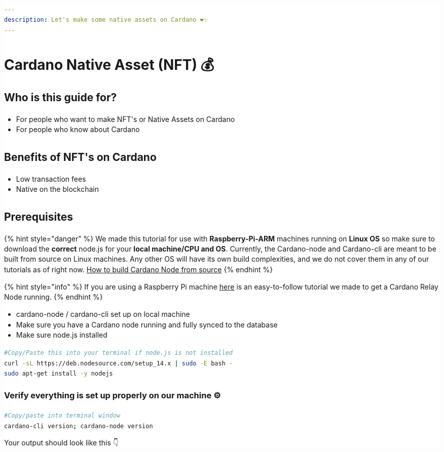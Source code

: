 ```yaml
---
description: Let's make some native assets on Cardano ❤️✨
---
```


# Cardano Native Asset \(NFT\) 💰

## Who is this guide for?

* For people who want to make NFT's or Native Assets on Cardano
* For people who know about Cardano

## Benefits of NFT's on Cardano

* Low transaction fees
* Native on the blockchain

## Prerequisites

{% hint style="danger" %}
We made this tutorial for use with **Raspberry-Pi-ARM** machines running on **Linux OS** so make sure to download the **correct** node.js for your **local machine/CPU and OS**. Currently, the Cardano-node and Cardano-cli are meant to be built from source on Linux machines. Any other OS will have its own build complexities, and we do not cover them in any of our tutorials as of right now. [How to build Cardano Node from source](https://docs.cardano.org/projects/cardano-node/en/latest/getting-started/install.html)
{% endhint %}

{% hint style="info" %}
If you are using a Raspberry Pi machine [here](https://docs.armada-alliance.com/learn/beginner-guide-1/raspi-node) is an easy-to-follow tutorial we made to get a Cardano Relay Node running.
{% endhint %}

* cardano-node / cardano-cli set up on local machine
* Make sure you have a Cardano node running and fully synced to the database
* Make sure node.js installed

```bash
#Copy/Paste this into your terminal if node.js is not installed
curl -sL https://deb.nodesource.com/setup_14.x | sudo -E bash -
sudo apt-get install -y nodejs
```

### Verify everything is set up properly on our machine ⚙️

```bash
#Copy/paste into terminal window
cardano-cli version; cardano-node version
```

Your output should look like this 👇
